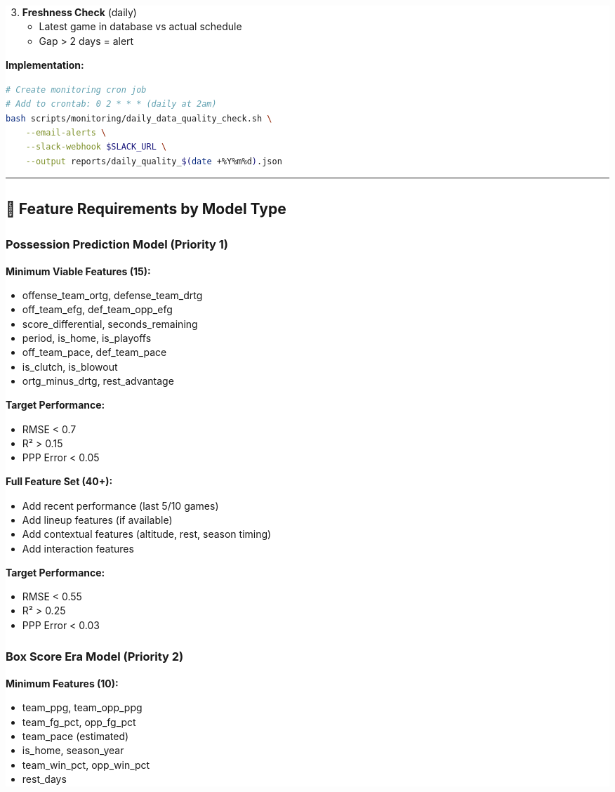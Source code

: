 3. **Freshness Check** (daily)
   - Latest game in database vs actual schedule
   - Gap > 2 days = alert

**Implementation:**
```bash
# Create monitoring cron job
# Add to crontab: 0 2 * * * (daily at 2am)
bash scripts/monitoring/daily_data_quality_check.sh \
    --email-alerts \
    --slack-webhook $SLACK_URL \
    --output reports/daily_quality_$(date +%Y%m%d).json
```

---

## 🎯 Feature Requirements by Model Type

### **Possession Prediction Model (Priority 1)**

**Minimum Viable Features (15):**
- offense_team_ortg, defense_team_drtg
- off_team_efg, def_team_opp_efg
- score_differential, seconds_remaining
- period, is_home, is_playoffs
- off_team_pace, def_team_pace
- is_clutch, is_blowout
- ortg_minus_drtg, rest_advantage

**Target Performance:**
- RMSE < 0.7
- R² > 0.15
- PPP Error < 0.05

**Full Feature Set (40+):**
- Add recent performance (last 5/10 games)
- Add lineup features (if available)
- Add contextual features (altitude, rest, season timing)
- Add interaction features

**Target Performance:**
- RMSE < 0.55
- R² > 0.25
- PPP Error < 0.03

### **Box Score Era Model (Priority 2)**

**Minimum Features (10):**
- team_ppg, team_opp_ppg
- team_fg_pct, opp_fg_pct
- team_pace (estimated)
- is_home, season_year
- team_win_pct, opp_win_pct
- rest_days
